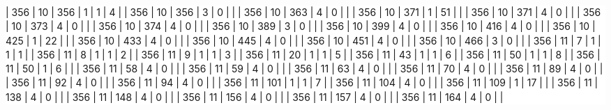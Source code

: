 | 356        | 10               | 356     | 1                      | 1     | 4     |
| 356        | 10               | 356     | 3                      | 0     |       |
| 356        | 10               | 363     | 4                      | 0     |       |
| 356        | 10               | 371     | 1                      | 51    |       |
| 356        | 10               | 371     | 4                      | 0     |       |
| 356        | 10               | 373     | 4                      | 0     |       |
| 356        | 10               | 374     | 4                      | 0     |       |
| 356        | 10               | 389     | 3                      | 0     |       |
| 356        | 10               | 399     | 4                      | 0     |       |
| 356        | 10               | 416     | 4                      | 0     |       |
| 356        | 10               | 425     | 1                      | 22    |       |
| 356        | 10               | 433     | 4                      | 0     |       |
| 356        | 10               | 445     | 4                      | 0     |       |
| 356        | 10               | 451     | 4                      | 0     |       |
| 356        | 10               | 466     | 3                      | 0     |       |
| 356        | 11               | 7       | 1                      | 1     | 1     |
| 356        | 11               | 8       | 1                      | 1     | 2     |
| 356        | 11               | 9       | 1                      | 1     | 3     |
| 356        | 11               | 20      | 1                      | 1     | 5     |
| 356        | 11               | 43      | 1                      | 1     | 6     |
| 356        | 11               | 50      | 1                      | 1     | 8     |
| 356        | 11               | 50      | 1                      | 6     |       |
| 356        | 11               | 58      | 4                      | 0     |       |
| 356        | 11               | 59      | 4                      | 0     |       |
| 356        | 11               | 63      | 4                      | 0     |       |
| 356        | 11               | 70      | 4                      | 0     |       |
| 356        | 11               | 89      | 4                      | 0     |       |
| 356        | 11               | 92      | 4                      | 0     |       |
| 356        | 11               | 94      | 4                      | 0     |       |
| 356        | 11               | 101     | 1                      | 1     | 7     |
| 356        | 11               | 104     | 4                      | 0     |       |
| 356        | 11               | 109     | 1                      | 17    |       |
| 356        | 11               | 138     | 4                      | 0     |       |
| 356        | 11               | 148     | 4                      | 0     |       |
| 356        | 11               | 156     | 4                      | 0     |       |
| 356        | 11               | 157     | 4                      | 0     |       |
| 356        | 11               | 164     | 4                      | 0     |       |